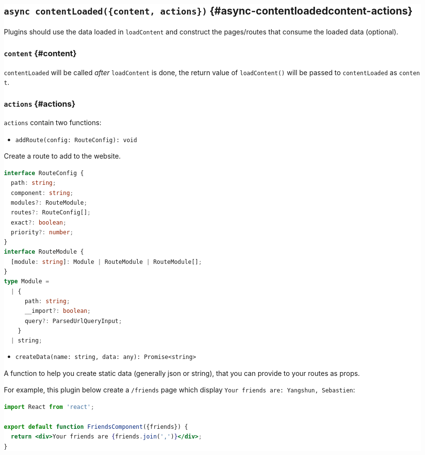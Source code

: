 ## `async contentLoaded({content, actions})` {#async-contentloadedcontent-actions}

Plugins should use the data loaded in `loadContent` and construct the pages/routes that consume the loaded data (optional).

### `content` {#content}

`contentLoaded` will be called _after_ `loadContent` is done, the return value of `loadContent()` will be passed to `contentLoaded` as `content`.

### `actions` {#actions}

`actions` contain two functions:

- `addRoute(config: RouteConfig): void`

Create a route to add to the website.

```typescript
interface RouteConfig {
  path: string;
  component: string;
  modules?: RouteModule;
  routes?: RouteConfig[];
  exact?: boolean;
  priority?: number;
}
interface RouteModule {
  [module: string]: Module | RouteModule | RouteModule[];
}
type Module =
  | {
      path: string;
      __import?: boolean;
      query?: ParsedUrlQueryInput;
    }
  | string;
```

- `createData(name: string, data: any): Promise<string>`

A function to help you create static data (generally json or string), that you can provide to your routes as props.

For example, this plugin below create a `/friends` page which display `Your friends are: Yangshun, Sebastien`:

```jsx title="website/src/components/Friends.js"
import React from 'react';

export default function FriendsComponent({friends}) {
  return <div>Your friends are {friends.join(',')}</div>;
}
```
